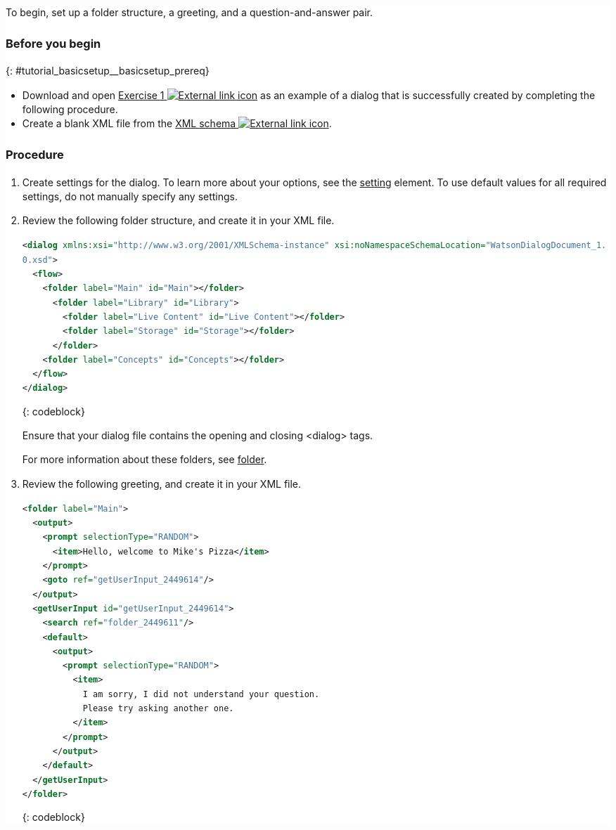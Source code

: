 To begin, set up a folder structure, a greeting, and a question-and-answer pair.

### Before you begin
{: #tutorial_basicsetup__basicsetup_prereq}

-   Download and open <a target="_blank" href="https://watson-developer-cloud.github.io/doc-tutorial-downloads/dialog/Exercise_1_end.xml" download="Exercise_1_end.xml">Exercise 1 <img src="../../icons/launch-glyph.svg" alt="External link icon" title="External link icon" class="style-scope doc-content"></a> as an example of a dialog that is successfully created by completing the following procedure.
-   Create a blank XML file from the <a target="_blank" href="https://watson-developer-cloud.github.io/doc-tutorial-downloads/dialog/WatsonDialogDocument_1.1.xsd" download="WatsonDialogDocument_1.1.xsd">XML schema <img src="../../icons/launch-glyph.svg" alt="External link icon" title="External link icon" class="style-scope doc-content"></a>.

### Procedure

1.  Create settings for the dialog. To learn more about your options, see the [setting](/docs/services/dialog/setting.html) element. To use default values for all required settings, do not manually specify any settings.
1.  Review the following folder structure, and create it in your XML file.

    ```xml
    <dialog xmlns:xsi="http://www.w3.org/2001/XMLSchema-instance" xsi:noNamespaceSchemaLocation="WatsonDialogDocument_1.0.xsd">
      <flow>
        <folder label="Main" id="Main"></folder>
          <folder label="Library" id="Library">
            <folder label="Live Content" id="Live Content"></folder>
            <folder label="Storage" id="Storage"></folder>
          </folder>
        <folder label="Concepts" id="Concepts"></folder>
      </flow>
    </dialog>
    ```
    {: codeblock}

    Ensure that your dialog file contains the opening and closing &lt;dialog&gt; tags.

    For more information about these folders, see [folder](/docs/services/dialog/nodes.html#layout_folder).

1.  Review the following greeting, and create it in your XML file.

    ```xml
    <folder label="Main">
      <output>
        <prompt selectionType="RANDOM">
          <item>Hello, welcome to Mike's Pizza</item>
        </prompt>
        <goto ref="getUserInput_2449614"/>
      </output>
      <getUserInput id="getUserInput_2449614">
        <search ref="folder_2449611"/>
        <default>
          <output>
            <prompt selectionType="RANDOM">
              <item>
                I am sorry, I did not understand your question.
                Please try asking another one.
              </item>
            </prompt>
          </output>
        </default>
      </getUserInput>
    </folder>
    ```
    {: codeblock}
